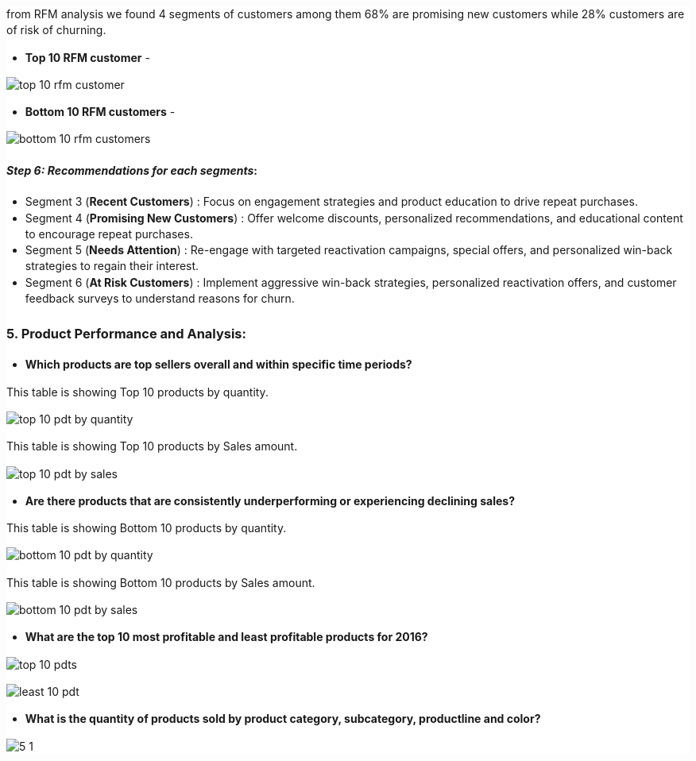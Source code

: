 
from RFM analysis we found 4 segments of customers among them 68% are promising new customers while 28% customers are of risk of churning.  

* **Top 10 RFM customer** -

![top 10 rfm customer](https://github.com/Arpita-deb/Unified-Mentor-Project-2-Sales-budget-analysis/assets/139372731/97ebefdf-9096-4a5d-9f56-32e5e04cce10)

* **Bottom 10 RFM customers** -

![bottom 10 rfm customers](https://github.com/Arpita-deb/Unified-Mentor-Project-2-Sales-budget-analysis/assets/139372731/095eb646-bbc7-4f29-a0d3-533fde1844f3)

#### *Step 6: Recommendations for each segments*:
  
   * Segment 3 (**Recent Customers**) : Focus on engagement strategies and product education to drive repeat purchases.
   * Segment 4 (**Promising New Customers**) :  Offer welcome discounts, personalized recommendations, and educational content to encourage repeat purchases.
   * Segment 5 (**Needs Attention**) : Re-engage with targeted reactivation campaigns, special offers, and personalized win-back strategies to regain their interest.
   * Segment 6 (**At Risk Customers**) : Implement aggressive win-back strategies, personalized reactivation offers, and customer feedback surveys to understand reasons for churn.
   
### 5. **Product Performance and Analysis:**
  
- **Which products are top sellers overall and within specific time periods?**

 This table is showing Top 10 products by quantity.

 ![top 10 pdt by quantity](https://github.com/Arpita-deb/Unified-Mentor-Project-2-Sales-budget-analysis/assets/139372731/070a7bb9-93a8-4002-a12c-ec83e6a8ae97)

 This table is showing Top 10 products by Sales amount.

 ![top 10 pdt by sales](https://github.com/Arpita-deb/Unified-Mentor-Project-2-Sales-budget-analysis/assets/139372731/32c7ce1e-e1e0-4345-99ac-29a5d9fe0082)

- **Are there products that are consistently underperforming or experiencing declining sales?**

 This table is showing Bottom 10 products by quantity.

 ![bottom 10 pdt by quantity](https://github.com/Arpita-deb/Unified-Mentor-Project-2-Sales-budget-analysis/assets/139372731/f4a88379-cf33-4d6a-96af-5482fdf09f5d)

 This table is showing Bottom 10 products by Sales amount.

 ![bottom 10 pdt by sales](https://github.com/Arpita-deb/Unified-Mentor-Project-2-Sales-budget-analysis/assets/139372731/99bb74d6-1333-47c9-9eb8-1b27b1ff231d)
   
- **What are the top 10 most profitable and least profitable products for 2016?**

 ![top 10 pdts](https://github.com/Arpita-deb/Unified-Mentor-Project-2-Sales-budget-analysis/assets/139372731/d69e2138-5894-42c9-97ac-50ea94e2c23c)

 ![least 10 pdt](https://github.com/Arpita-deb/Unified-Mentor-Project-2-Sales-budget-analysis/assets/139372731/a02f5c41-043e-4750-a389-de269b4920f7)

- **What is the quantity of products sold by product category, subcategory, productline and color?**

 ![5 1](https://github.com/Arpita-deb/Unified-Mentor-Project-2-Sales-budget-analysis/assets/139372731/deeed3ba-cb7f-4677-8458-80fc74d8fd3f)
